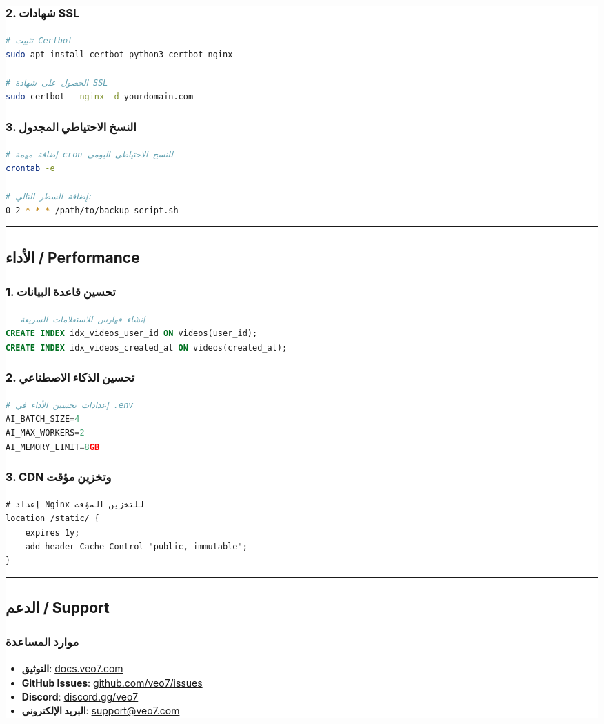 ### 2. شهادات SSL
```bash
# تثبيت Certbot
sudo apt install certbot python3-certbot-nginx

# الحصول على شهادة SSL
sudo certbot --nginx -d yourdomain.com
```

### 3. النسخ الاحتياطي المجدول
```bash
# إضافة مهمة cron للنسخ الاحتياطي اليومي
crontab -e

# إضافة السطر التالي:
0 2 * * * /path/to/backup_script.sh
```

---

## الأداء / Performance

### 1. تحسين قاعدة البيانات
```sql
-- إنشاء فهارس للاستعلامات السريعة
CREATE INDEX idx_videos_user_id ON videos(user_id);
CREATE INDEX idx_videos_created_at ON videos(created_at);
```

### 2. تحسين الذكاء الاصطناعي
```python
# إعدادات تحسين الأداء في .env
AI_BATCH_SIZE=4
AI_MAX_WORKERS=2
AI_MEMORY_LIMIT=8GB
```

### 3. CDN وتخزين مؤقت
```nginx
# إعداد Nginx للتخزين المؤقت
location /static/ {
    expires 1y;
    add_header Cache-Control "public, immutable";
}
```

---

## الدعم / Support

### موارد المساعدة
- **التوثيق**: [docs.veo7.com](https://docs.veo7.com)
- **GitHub Issues**: [github.com/veo7/issues](https://github.com/veo7/issues)
- **Discord**: [discord.gg/veo7](https://discord.gg/veo7)
- **البريد الإلكتروني**: support@veo7.com
